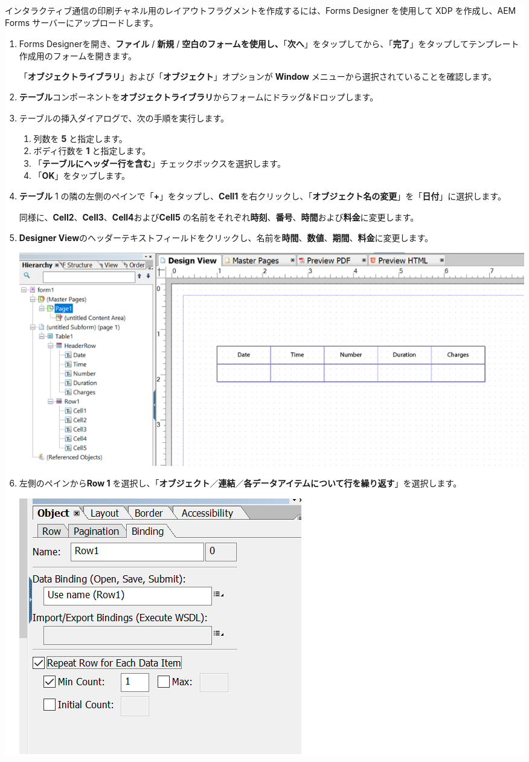 インタラクティブ通信の印刷チャネル用のレイアウトフラグメントを作成するには、Forms Designer を使用して XDP を作成し、AEM Forms サーバーにアップロードします。

1. Forms Designerを開き、**ファイル** / **新規** / **空白のフォームを使用し、**「**次へ**」をタップしてから、「**完了**」をタップしてテンプレート作成用のフォームを開きます。

   「**オブジェクトライブラリ**」および「**オブジェクト**」オプションが **Window** メニューから選択されていることを確認します。

1. **テーブル**&#x200B;コンポーネントを&#x200B;**オブジェクトライブラリ**&#x200B;からフォームにドラッグ&amp;ドロップします。
1. テーブルの挿入ダイアログで、次の手順を実行します。

   1. 列数を **5** と指定します。
   1. ボディ行数を **1** と指定します。
   1. 「**テーブルにヘッダー行を含む**」チェックボックスを選択します。
   1. 「**OK**」をタップします。

1. **テーブル** 1 の隣の左側のペインで「**+**」をタップし、**Cell1** を右クリックし、「**オブジェクト名の変更**」を「**日付**」に選択します。

   同様に、**Cell2**、**Cell3**、**Cell4**&#x200B;および&#x200B;**Cell5** の名前をそれぞれ&#x200B;**時刻**、**番号**、**時間**&#x200B;および&#x200B;**料金**&#x200B;に変更します。

1. **Designer View**&#x200B;のヘッダーテキストフィールドをクリックし、名前を&#x200B;**時間**、**数値**、**期間**、**料金**&#x200B;に変更します。

   ![レイアウトフラグメント](assets/layout_fragment_print_new.png)

1. 左側のペインから&#x200B;**Row 1** を選択し、「**オブジェクト**／**連結**／**各データアイテムについて行を繰り返す**」を選択します。

   ![レイアウトフラグメントのプロパティを繰り返す](assets/layout_fragment_print_repeat_new.png)
